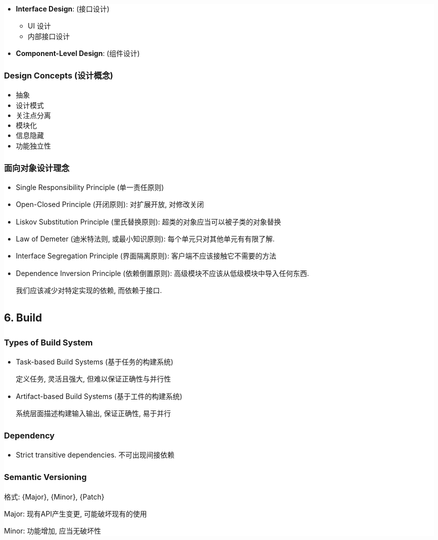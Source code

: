 - **Interface Design**: (接口设计)

  - UI 设计
  - 内部接口设计

- **Component-Level Design**: (组件设计)



### Design Concepts (设计概念)

- 抽象
- 设计模式
- 关注点分离
- 模块化
- 信息隐藏
- 功能独立性

### 面向对象设计理念

- Single Responsibility Principle (单一责任原则)

- Open-Closed Principle (开闭原则): 对扩展开放, 对修改关闭

- Liskov Substitution Principle (里氏替换原则): 超类的对象应当可以被子类的对象替换

- Law of Demeter (迪米特法则, 或最小知识原则): 每个单元只对其他单元有有限了解.

- Interface Segregation Principle (界面隔离原则): 客户端不应该接触它不需要的方法

- Dependence Inversion Principle (依赖倒置原则): 高级模块不应该从低级模块中导入任何东西.

  我们应该减少对特定实现的依赖, 而依赖于接口.

  

## 6. Build

### Types of Build System

- Task-based Build Systems (基于任务的构建系统)

  定义任务, 灵活且强大, 但难以保证正确性与并行性

- Artifact-based Build Systems (基于工件的构建系统)

  系统层面描述构建输入输出, 保证正确性, 易于并行

### Dependency

- Strict transitive dependencies. 不可出现间接依赖

### Semantic Versioning

格式: {Major}, {Minor}, {Patch}

Major: 现有API产生变更, 可能破坏现有的使用

Minor: 功能增加, 应当无破坏性
